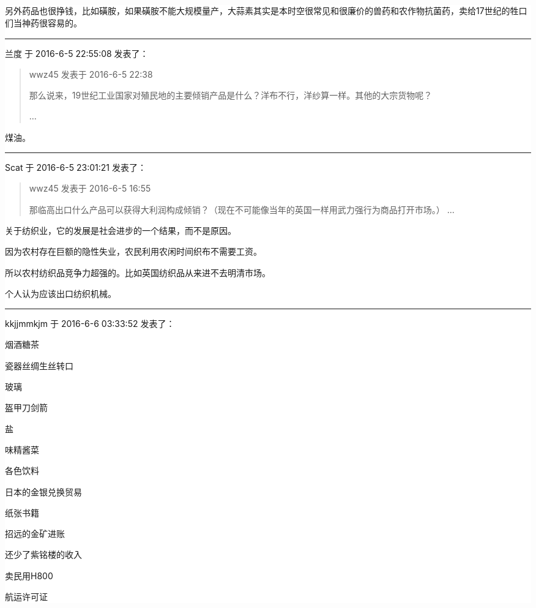 另外药品也很挣钱，比如磺胺，如果磺胺不能大规模量产，大蒜素其实是本时空很常见和很廉价的兽药和农作物抗菌药，卖给17世纪的牲口们当神药很容易的。

---------

兰度 于 2016-6-5 22:55:08 发表了：

> wwz45 发表于 2016-6-5 22:38
> 
> 那么说来，19世纪工业国家对殖民地的主要倾销产品是什么？洋布不行，洋纱算一样。其他的大宗货物呢？
> 
> ...



煤油。

---------

Scat 于 2016-6-5 23:01:21 发表了：

> wwz45 发表于 2016-6-5 16:55
> 
> 那临高出口什么产品可以获得大利润构成倾销？（现在不可能像当年的英国一样用武力强行为商品打开市场。） ...



关于纺织业，它的发展是社会进步的一个结果，而不是原因。

因为农村存在巨额的隐性失业，农民利用农闲时间织布不需要工资。

所以农村纺织品竞争力超强的。比如英国纺织品从来进不去明清市场。

个人认为应该出口纺织机械。

---------

kkjjmmkjm 于 2016-6-6 03:33:52 发表了：

烟酒糖茶

瓷器丝绸生丝转口

玻璃

盔甲刀剑箭

盐

味精酱菜

各色饮料

日本的金银兑换贸易

纸张书籍

招远的金矿进账

还少了紫铭楼的收入

卖民用H800

航运许可证
